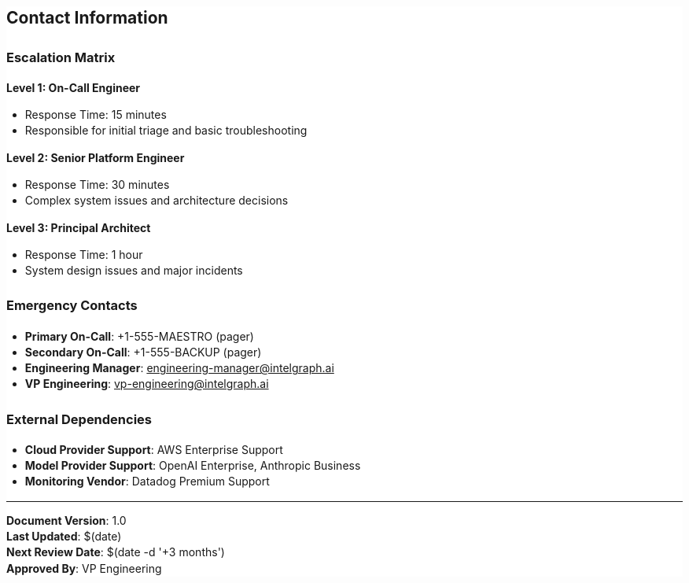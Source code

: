 ## Contact Information

### Escalation Matrix

**Level 1: On-Call Engineer**

- Response Time: 15 minutes
- Responsible for initial triage and basic troubleshooting

**Level 2: Senior Platform Engineer**

- Response Time: 30 minutes
- Complex system issues and architecture decisions

**Level 3: Principal Architect**

- Response Time: 1 hour
- System design issues and major incidents

### Emergency Contacts

- **Primary On-Call**: +1-555-MAESTRO (pager)
- **Secondary On-Call**: +1-555-BACKUP (pager)
- **Engineering Manager**: engineering-manager@intelgraph.ai
- **VP Engineering**: vp-engineering@intelgraph.ai

### External Dependencies

- **Cloud Provider Support**: AWS Enterprise Support
- **Model Provider Support**: OpenAI Enterprise, Anthropic Business
- **Monitoring Vendor**: Datadog Premium Support

---

**Document Version**: 1.0  
**Last Updated**: $(date)  
**Next Review Date**: $(date -d '+3 months')  
**Approved By**: VP Engineering

